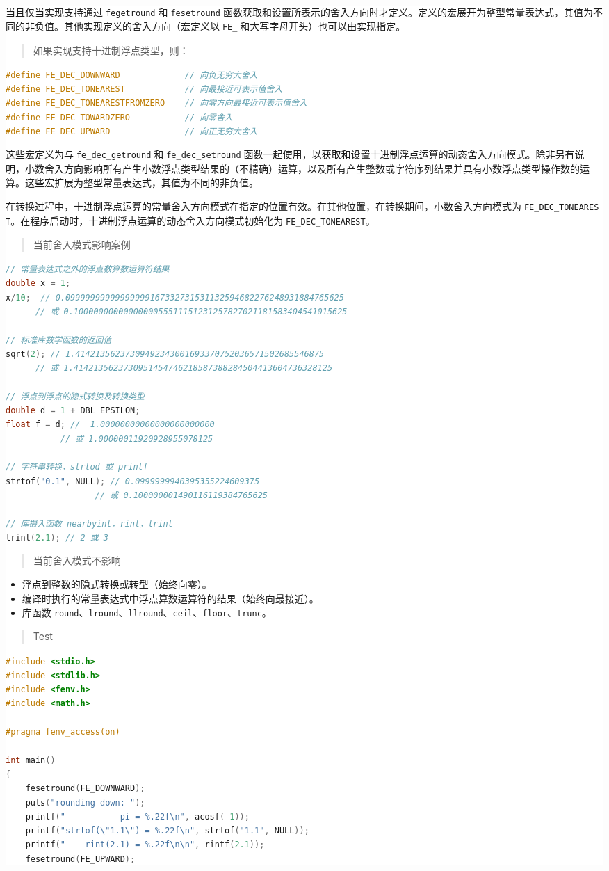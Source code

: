 当且仅当实现支持通过 `fegetround` 和 `fesetround` 函数获取和设置所表示的舍入方向时才定义。定义的宏展开为整型常量表达式，其值为不同的非负值。其他实现定义的舍入方向（宏定义以 `FE_` 和大写字母开头）也可以由实现指定。

> 如果实现支持十进制浮点类型，则：

```c
#define FE_DEC_DOWNWARD             // 向负无穷大舍入
#define FE_DEC_TONEAREST            // 向最接近可表示值舍入
#define FE_DEC_TONEARESTFROMZERO    // 向零方向最接近可表示值舍入
#define FE_DEC_TOWARDZERO           // 向零舍入
#define FE_DEC_UPWARD               // 向正无穷大舍入
```

这些宏定义为与 `fe_dec_getround` 和 `fe_dec_setround` 函数一起使用，以获取和设置十进制浮点运算的动态舍入方向模式。除非另有说明，小数舍入方向影响所有产生小数浮点类型结果的（不精确）运算，以及所有产生整数或字符序列结果并具有小数浮点类型操作数的运算。这些宏扩展为整型常量表达式，其值为不同的非负值。

在转换过程中，十进制浮点运算的常量舍入方向模式在指定的位置有效。在其他位置，在转换期间，小数舍入方向模式为 `FE_DEC_TONEAREST`。在程序启动时，十进制浮点运算的动态舍入方向模式初始化为 `FE_DEC_TONEAREST`。


> 当前舍入模式影响案例

```c
// 常量表达式之外的浮点数算数运算符结果
double x = 1;
x/10;  // 0.09999999999999999167332731531132594682276248931884765625
      // 或 0.1000000000000000055511151231257827021181583404541015625

// 标准库数学函数的返回值
sqrt(2); // 1.41421356237309492343001693370752036571502685546875
      // 或 1.4142135623730951454746218587388284504413604736328125

// 浮点到浮点的隐式转换及转换类型
double d = 1 + DBL_EPSILON;
float f = d; //  1.00000000000000000000000
           // 或 1.00000011920928955078125

// 字符串转换，strtod 或 printf
strtof("0.1", NULL); // 0.0999999940395355224609375
                  // 或 0.100000001490116119384765625

// 库摄入函数 nearbyint，rint，lrint
lrint(2.1); // 2 或 3
```

> 当前舍入模式不影响

- 浮点到整数的隐式转换或转型（始终向零）。
- 编译时执行的常量表达式中浮点算数运算符的结果（始终向最接近）。
- 库函数 `round`、`lround`、`llround`、`ceil`、`floor`、`trunc`。

> Test

```c
#include <stdio.h>
#include <stdlib.h>
#include <fenv.h>
#include <math.h>

#pragma fenv_access(on)

int main()
{
    fesetround(FE_DOWNWARD);
    puts("rounding down: ");
    printf("           pi = %.22f\n", acosf(-1));
    printf("strtof(\"1.1\") = %.22f\n", strtof("1.1", NULL));
    printf("    rint(2.1) = %.22f\n\n", rintf(2.1));
    fesetround(FE_UPWARD);
```